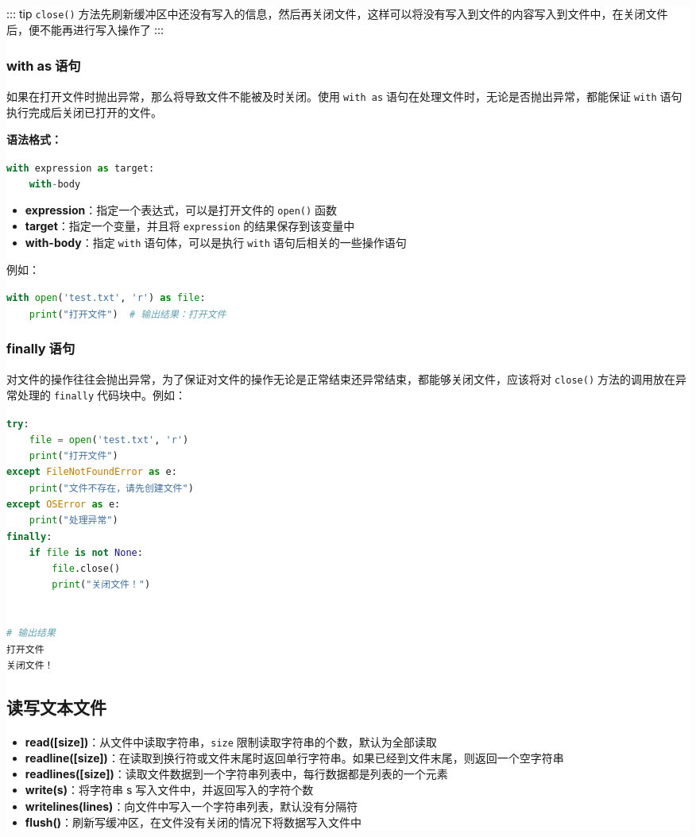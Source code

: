 ::: tip
`close()` 方法先刷新缓冲区中还没有写入的信息，然后再关闭文件，这样可以将没有写入到文件的内容写入到文件中，在关闭文件后，便不能再进行写入操作了
:::

### with as 语句

如果在打开文件时抛出异常，那么将导致文件不能被及时关闭。使用 `with as` 语句在处理文件时，无论是否抛出异常，都能保证 `with` 语句执行完成后关闭已打开的文件。

**语法格式：**

```python
with expression as target:
    with-body
```

- **expression**：指定一个表达式，可以是打开文件的 `open()` 函数
- **target**：指定一个变量，并且将 `expression` 的结果保存到该变量中
- **with-body**：指定 `with` 语句体，可以是执行 `with` 语句后相关的一些操作语句

例如：

```python
with open('test.txt', 'r') as file:
    print("打开文件")  # 输出结果：打开文件
```

### finally 语句

对文件的操作往往会抛出异常，为了保证对文件的操作无论是正常结束还异常结束，都能够关闭文件，应该将对 `close()` 方法的调用放在异常处理的 `finally` 代码块中。例如：

```python
try:
    file = open('test.txt', 'r')
    print("打开文件")
except FileNotFoundError as e:
    print("文件不存在，请先创建文件")
except OSError as e:
    print("处理异常")
finally:
    if file is not None:
        file.close()
        print("关闭文件！")


# 输出结果
打开文件
关闭文件！
```

## 读写文本文件

- **read([size])**：从文件中读取字符串，`size` 限制读取字符串的个数，默认为全部读取
- **readline([size])**：在读取到换行符或文件末尾时返回单行字符串。如果已经到文件末尾，则返回一个空字符串
- **readlines([size])**：读取文件数据到一个字符串列表中，每行数据都是列表的一个元素
- **write(s)**：将字符串 s 写入文件中，并返回写入的字符个数
- **writelines(lines)**：向文件中写入一个字符串列表，默认没有分隔符
- **flush()**：刷新写缓冲区，在文件没有关闭的情况下将数据写入文件中
